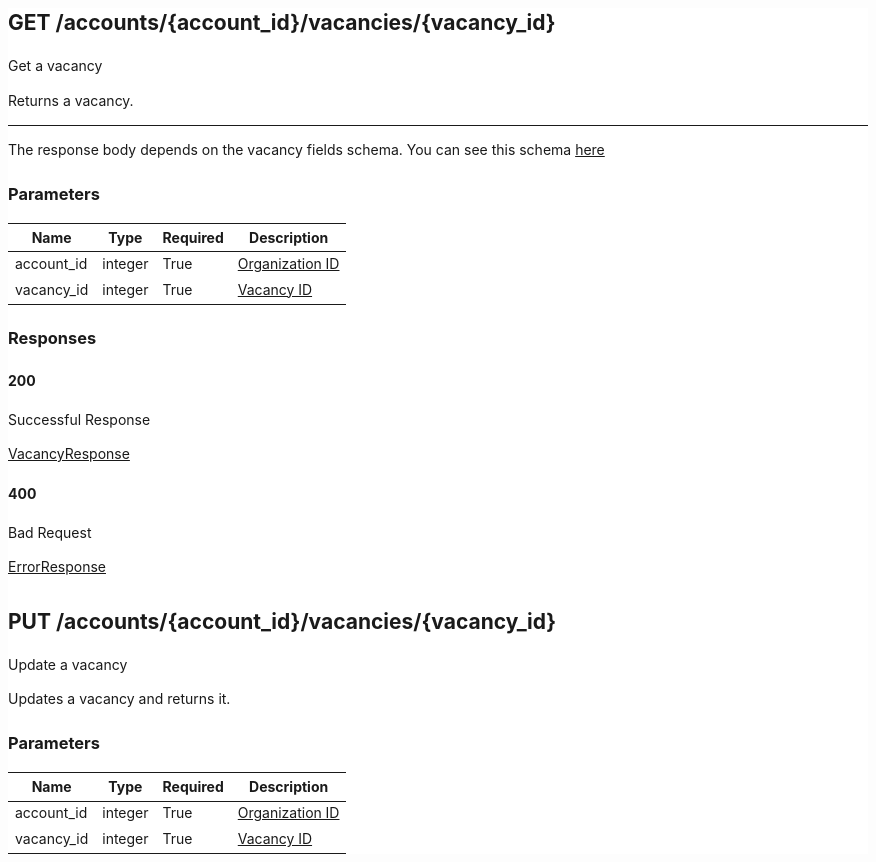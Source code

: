 
## GET /accounts/{account_id}/vacancies/{vacancy_id}

Get a vacancy

Returns a vacancy.
______________________
The response body depends on the vacancy fields schema. You can see this schema
[here](/v2/docs#get-/accounts/-account_id-/vacancies/additional_fields)


### Parameters

| Name | Type | Required | Description |
|------|------|----------|-------------|
| account_id | integer | True | [Organization ID](/v2/docs#get-/accounts) |
| vacancy_id | integer | True | [Vacancy ID](/v2/docs#get-/accounts/-account_id-/vacancies) |


### Responses

#### 200


Successful Response


[VacancyResponse](#vacancyresponse)







#### 400


Bad Request


[ErrorResponse](#errorresponse)







## PUT /accounts/{account_id}/vacancies/{vacancy_id}

Update a vacancy

Updates a vacancy and returns it.


### Parameters

| Name | Type | Required | Description |
|------|------|----------|-------------|
| account_id | integer | True | [Organization ID](/v2/docs#get-/accounts) |
| vacancy_id | integer | True | [Vacancy ID](/v2/docs#get-/accounts/-account_id-/vacancies) |
